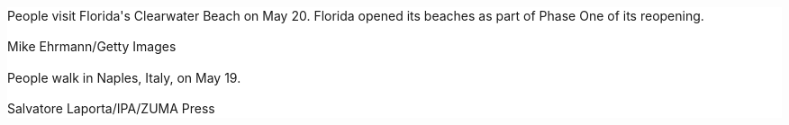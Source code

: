 </div>

</div>

<div class="el-unfurled__card--text">

<div class="el-unfurled__caption">

People visit Florida's Clearwater Beach on May 20. Florida opened its
beaches as part of Phase One of its reopening.

<div class="el-unfurled__credit">

Mike Ehrmann/Getty Images

</div>

</div>

</div>

</div>

<div class="el-unfurled__card lazyload">

<div class="el-unfurled__image">

<div class="media__image" src="https://dynaimage.cdn.cnn.com/cnn/w_480/https%3A%2F%2Fcdn.cnn.com%2Fcnnnext%2Fdam%2Fassets%2F200522161602-09-coronavirus-reopenig-0519.jpg" data-src-set="https://dynaimage.cdn.cnn.com/cnn/w_480/https%3A%2F%2Fcdn.cnn.com%2Fcnnnext%2Fdam%2Fassets%2F200522161602-09-coronavirus-reopenig-0519.jpg 480w,https://dynaimage.cdn.cnn.com/cnn/w_800/https%3A%2F%2Fcdn.cnn.com%2Fcnnnext%2Fdam%2Fassets%2F200522161602-09-coronavirus-reopenig-0519.jpg 800w,https://dynaimage.cdn.cnn.com/cnn/w_1100/https%3A%2F%2Fcdn.cnn.com%2Fcnnnext%2Fdam%2Fassets%2F200522161602-09-coronavirus-reopenig-0519.jpg 1100w,https://dynaimage.cdn.cnn.com/cnn/w_1600/https%3A%2F%2Fcdn.cnn.com%2Fcnnnext%2Fdam%2Fassets%2F200522161602-09-coronavirus-reopenig-0519.jpg 1600w," alt="09 coronavirus reopenig 0519">

</div>

</div>

<div class="el-unfurled__card--text">

<div class="el-unfurled__caption">

People walk in Naples, Italy, on May 19.

<div class="el-unfurled__credit">

Salvatore Laporta/IPA/ZUMA Press

</div>

</div>

</div>

</div>

<div class="el-unfurled__card lazyload">

<div class="el-unfurled__image">
